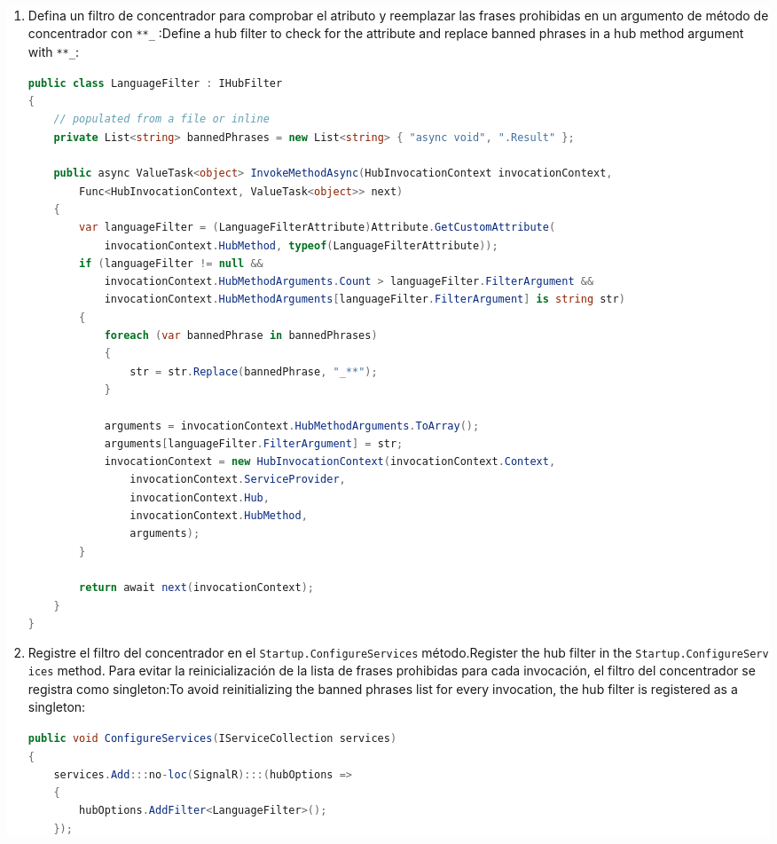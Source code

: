 1. <span data-ttu-id="3018f-138">Defina un filtro de concentrador para comprobar el atributo y reemplazar las frases prohibidas en un argumento de método de concentrador con `**_` :</span><span class="sxs-lookup"><span data-stu-id="3018f-138">Define a hub filter to check for the attribute and replace banned phrases in a hub method argument with `**_`:</span></span>

    ```csharp
    public class LanguageFilter : IHubFilter
    {
        // populated from a file or inline
        private List<string> bannedPhrases = new List<string> { "async void", ".Result" };

        public async ValueTask<object> InvokeMethodAsync(HubInvocationContext invocationContext, 
            Func<HubInvocationContext, ValueTask<object>> next)
        {
            var languageFilter = (LanguageFilterAttribute)Attribute.GetCustomAttribute(
                invocationContext.HubMethod, typeof(LanguageFilterAttribute));
            if (languageFilter != null &&
                invocationContext.HubMethodArguments.Count > languageFilter.FilterArgument &&
                invocationContext.HubMethodArguments[languageFilter.FilterArgument] is string str)
            {
                foreach (var bannedPhrase in bannedPhrases)
                {
                    str = str.Replace(bannedPhrase, "_**");
                }

                arguments = invocationContext.HubMethodArguments.ToArray();
                arguments[languageFilter.FilterArgument] = str;
                invocationContext = new HubInvocationContext(invocationContext.Context,
                    invocationContext.ServiceProvider,
                    invocationContext.Hub,
                    invocationContext.HubMethod,
                    arguments);
            }

            return await next(invocationContext);
        }
    }
    ```

1. <span data-ttu-id="3018f-139">Registre el filtro del concentrador en el `Startup.ConfigureServices` método.</span><span class="sxs-lookup"><span data-stu-id="3018f-139">Register the hub filter in the `Startup.ConfigureServices` method.</span></span> <span data-ttu-id="3018f-140">Para evitar la reinicialización de la lista de frases prohibidas para cada invocación, el filtro del concentrador se registra como singleton:</span><span class="sxs-lookup"><span data-stu-id="3018f-140">To avoid reinitializing the banned phrases list for every invocation, the hub filter is registered as a singleton:</span></span>

    ```csharp
    public void ConfigureServices(IServiceCollection services)
    {
        services.Add:::no-loc(SignalR):::(hubOptions =>
        {
            hubOptions.AddFilter<LanguageFilter>();
        });
    